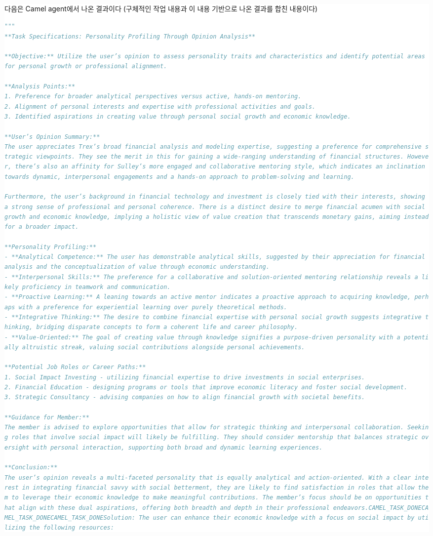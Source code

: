 다음은 Camel agent에서 나온 결과이다 (구체적인 작업 내용과 이 내용 기반으로 나온 결과를 합친 내용이다)



```python
"""
**Task Specifications: Personality Profiling Through Opinion Analysis**

**Objective:** Utilize the user’s opinion to assess personality traits and characteristics and identify potential areas for personal growth or professional alignment.

**Analysis Points:**
1. Preference for broader analytical perspectives versus active, hands-on mentoring.
2. Alignment of personal interests and expertise with professional activities and goals.
3. Identified aspirations in creating value through personal social growth and economic knowledge.

**User’s Opinion Summary:**
The user appreciates Trex’s broad financial analysis and modeling expertise, suggesting a preference for comprehensive strategic viewpoints. They see the merit in this for gaining a wide-ranging understanding of financial structures. However, there’s also an affinity for Sulley’s more engaged and collaborative mentoring style, which indicates an inclination towards dynamic, interpersonal engagements and a hands-on approach to problem-solving and learning.

Furthermore, the user’s background in financial technology and investment is closely tied with their interests, showing a strong sense of professional and personal coherence. There is a distinct desire to merge financial acumen with social growth and economic knowledge, implying a holistic view of value creation that transcends monetary gains, aiming instead for a broader impact.

**Personality Profiling:**
- **Analytical Competence:** The user has demonstrable analytical skills, suggested by their appreciation for financial analysis and the conceptualization of value through economic understanding.
- **Interpersonal Skills:** The preference for a collaborative and solution-oriented mentoring relationship reveals a likely proficiency in teamwork and communication.
- **Proactive Learning:** A leaning towards an active mentor indicates a proactive approach to acquiring knowledge, perhaps with a preference for experiential learning over purely theoretical methods.
- **Integrative Thinking:** The desire to combine financial expertise with personal social growth suggests integrative thinking, bridging disparate concepts to form a coherent life and career philosophy.
- **Value-Oriented:** The goal of creating value through knowledge signifies a purpose-driven personality with a potentially altruistic streak, valuing social contributions alongside personal achievements.

**Potential Job Roles or Career Paths:**
1. Social Impact Investing - utilizing financial expertise to drive investments in social enterprises.
2. Financial Education - designing programs or tools that improve economic literacy and foster social development.
3. Strategic Consultancy - advising companies on how to align financial growth with societal benefits.

**Guidance for Member:**
The member is advised to explore opportunities that allow for strategic thinking and interpersonal collaboration. Seeking roles that involve social impact will likely be fulfilling. They should consider mentorship that balances strategic oversight with personal interaction, supporting both broad and dynamic learning experiences.

**Conclusion:**
The user’s opinion reveals a multi-faceted personality that is equally analytical and action-oriented. With a clear interest in integrating financial savvy with social betterment, they are likely to find satisfaction in roles that allow them to leverage their economic knowledge to make meaningful contributions. The member’s focus should be on opportunities that align with these dual aspirations, offering both breadth and depth in their professional endeavors.CAMEL_TASK_DONECAMEL_TASK_DONECAMEL_TASK_DONESolution: The user can enhance their economic knowledge with a focus on social impact by utilizing the following resources:
```